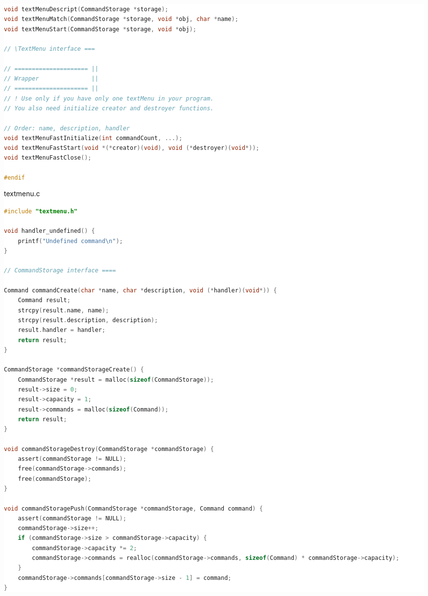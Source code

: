 ```src:textmenu.h
void textMenuDescript(CommandStorage *storage);
void textMenuMatch(CommandStorage *storage, void *obj, char *name);
void textMenuStart(CommandStorage *storage, void *obj);

// \TextMenu interface ===

// ===================== ||
// Wrapper               ||
// ===================== ||
// ! Use only if you have only one textMenu in your program.
// You also need initialize creator and destroyer functions.

// Order: name, description, handler
void textMenuFastInitialize(int commandCount, ...);
void textMenuFastStart(void *(*creator)(void), void (*destroyer)(void*));
void textMenuFastClose();

#endif

```

textmenu.c
```src:textmenu.c
#include "textmenu.h"

void handler_undefined() {
    printf("Undefined command\n");
}

// CommandStorage interface ====

Command commandCreate(char *name, char *description, void (*handler)(void*)) {
    Command result;
    strcpy(result.name, name);
    strcpy(result.description, description);
    result.handler = handler;
    return result;
}

CommandStorage *commandStorageCreate() {
    CommandStorage *result = malloc(sizeof(CommandStorage));
    result->size = 0;
    result->capacity = 1;
    result->commands = malloc(sizeof(Command));
    return result;
}

void commandStorageDestroy(CommandStorage *commandStorage) {
    assert(commandStorage != NULL);
    free(commandStorage->commands);
    free(commandStorage);
}

void commandStoragePush(CommandStorage *commandStorage, Command command) {
    assert(commandStorage != NULL);
    commandStorage->size++;
    if (commandStorage->size > commandStorage->capacity) {
        commandStorage->capacity *= 2;
        commandStorage->commands = realloc(commandStorage->commands, sizeof(Command) * commandStorage->capacity);
    }
    commandStorage->commands[commandStorage->size - 1] = command;
}

```